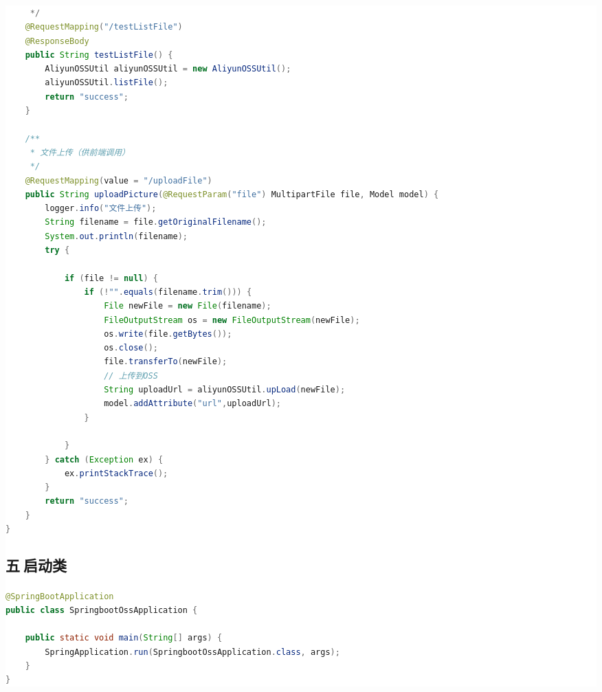 ```java
     */
    @RequestMapping("/testListFile")
    @ResponseBody
    public String testListFile() {
        AliyunOSSUtil aliyunOSSUtil = new AliyunOSSUtil();
        aliyunOSSUtil.listFile();
        return "success";
    }

    /**
     * 文件上传（供前端调用）
     */
    @RequestMapping(value = "/uploadFile")
    public String uploadPicture(@RequestParam("file") MultipartFile file, Model model) {
        logger.info("文件上传");
        String filename = file.getOriginalFilename();
        System.out.println(filename);
        try {

            if (file != null) {
                if (!"".equals(filename.trim())) {
                    File newFile = new File(filename);
                    FileOutputStream os = new FileOutputStream(newFile);
                    os.write(file.getBytes());
                    os.close();
                    file.transferTo(newFile);
                    // 上传到OSS
                    String uploadUrl = aliyunOSSUtil.upLoad(newFile);
                    model.addAttribute("url",uploadUrl);
                }

            }
        } catch (Exception ex) {
            ex.printStackTrace();
        }
        return "success";
    }
}
```

## 五 启动类

```java
@SpringBootApplication
public class SpringbootOssApplication {

    public static void main(String[] args) {
        SpringApplication.run(SpringbootOssApplication.class, args);
    }
}

```
